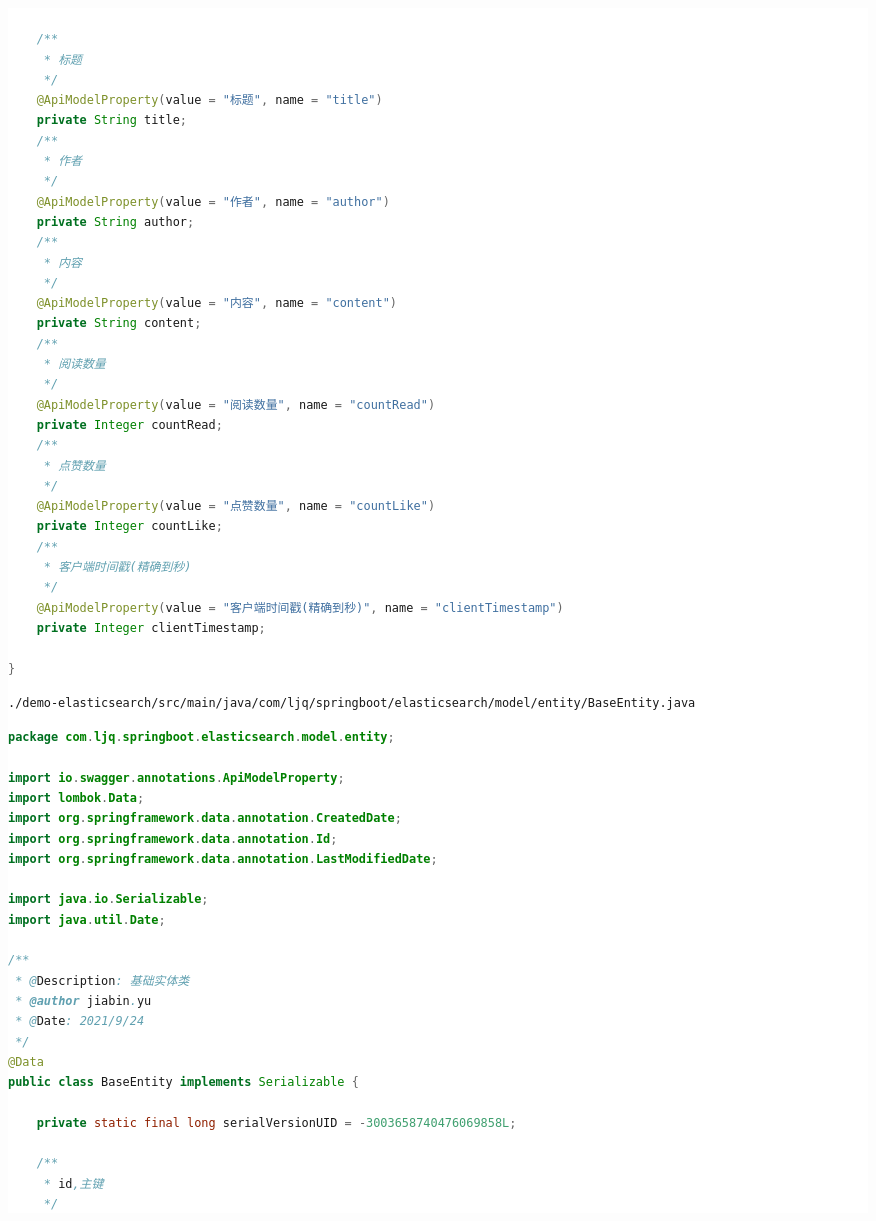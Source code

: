 ```java

    /**
     * 标题
     */
    @ApiModelProperty(value = "标题", name = "title")
    private String title;
    /**
     * 作者
     */
    @ApiModelProperty(value = "作者", name = "author")
    private String author;
    /**
     * 内容
     */
    @ApiModelProperty(value = "内容", name = "content")
    private String content;
    /**
     * 阅读数量
     */
    @ApiModelProperty(value = "阅读数量", name = "countRead")
    private Integer countRead;
    /**
     * 点赞数量
     */
    @ApiModelProperty(value = "点赞数量", name = "countLike")
    private Integer countLike;
    /**
     * 客户端时间戳(精确到秒)
     */
    @ApiModelProperty(value = "客户端时间戳(精确到秒)", name = "clientTimestamp")
    private Integer clientTimestamp;

}
```

```
./demo-elasticsearch/src/main/java/com/ljq/springboot/elasticsearch/model/entity/BaseEntity.java
```

```java
package com.ljq.springboot.elasticsearch.model.entity;

import io.swagger.annotations.ApiModelProperty;
import lombok.Data;
import org.springframework.data.annotation.CreatedDate;
import org.springframework.data.annotation.Id;
import org.springframework.data.annotation.LastModifiedDate;

import java.io.Serializable;
import java.util.Date;

/**
 * @Description: 基础实体类
 * @author jiabin.yu
 * @Date: 2021/9/24
 */
@Data
public class BaseEntity implements Serializable {

    private static final long serialVersionUID = -3003658740476069858L;

    /**
     * id,主键
     */
```